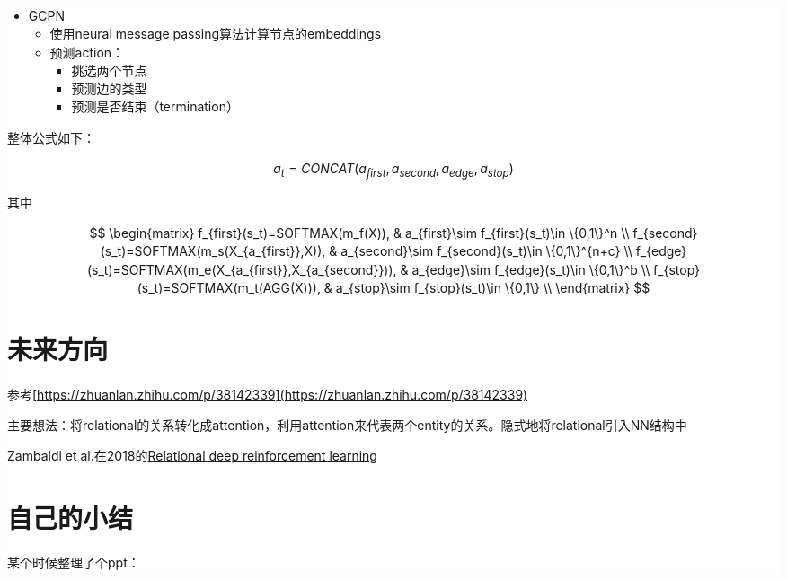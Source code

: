 + GCPN
    + 使用neural message passing算法计算节点的embeddings
    + 预测action：
        + 挑选两个节点
        + 预测边的类型
        + 预测是否结束（termination）

整体公式如下：

$$
a_t=CONCAT(a_{first},a_{second},a_{edge},a_{stop})
$$

其中

$$
\begin{matrix}
f_{first}(s_t)=SOFTMAX(m_f(X)), & a_{first}\sim f_{first}(s_t)\in \{0,1\}^n \\ 
f_{second}(s_t)=SOFTMAX(m_s(X_{a_{first}},X)), & a_{second}\sim f_{second}(s_t)\in \{0,1\}^{n+c} \\ 
f_{edge}(s_t)=SOFTMAX(m_e(X_{a_{first}},X_{a_{second}})), & a_{edge}\sim f_{edge}(s_t)\in \{0,1\}^b \\ 
f_{stop}(s_t)=SOFTMAX(m_t(AGG(X))), & a_{stop}\sim f_{stop}(s_t)\in \{0,1\} \\ 
\end{matrix}
$$

# 未来方向

参考[https://zhuanlan.zhihu.com/p/38142339](https://zhuanlan.zhihu.com/p/38142339)

主要想法：将relational的关系转化成attention，利用attention来代表两个entity的关系。隐式地将relational引入NN结构中

Zambaldi et al.在2018的[Relational deep reinforcement learning](https://arxiv.org/abs/1806.01830)

# 自己的小结

某个时候整理了个ppt：

<div>
